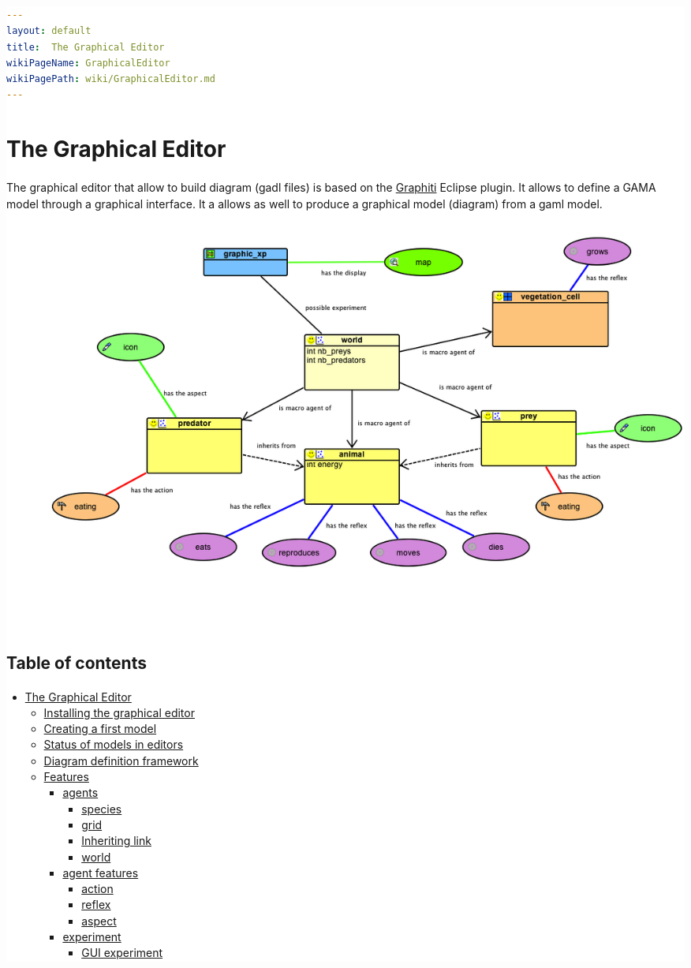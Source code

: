 ```yaml
---
layout: default
title:  The Graphical Editor
wikiPageName: GraphicalEditor
wikiPagePath: wiki/GraphicalEditor.md
---
```


# The Graphical Editor


The graphical editor that allow to build diagram (gadl files) is based on the [Graphiti](http://www.eclipse.org/graphiti/) Eclipse plugin. It allows to define a GAMA model through a graphical interface. It a allows as well to produce a graphical model (diagram) from a gaml model.

![images/graphical_editor/gm_predator_prey.png](resources/images/graphical_editor/gm_predator_prey.png)

## Table of contents 

* [The Graphical Editor](#the-graphical-editor)
	* [Installing the graphical editor](#installing-the-graphical-editor)
	* [Creating a first model](#creating-a-first-model)
	* [Status of models in editors](#status-of-models-in-editors)
	* [Diagram definition framework](#diagram-definition-framework)
	* [Features](#features)
		* [agents](#agents)
			* [species](#species)
			* [grid](#grid)
			* [Inheriting link](#inheriting-link)
			* [world](#world)
		* [agent features](#agent-features)
			* [action](#action)
			* [reflex](#reflex)
			* [aspect](#aspect)
		* [experiment](#experiment)
			* [GUI experiment](#gui-experiment)